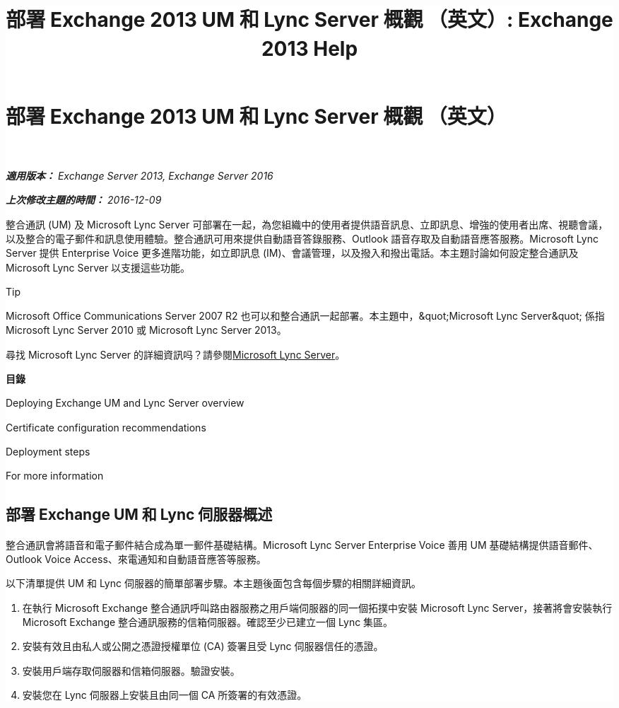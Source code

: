 ﻿---
title: '部署 Exchange 2013 UM 和 Lync Server 概觀 （英文）: Exchange 2013 Help'
TOCTitle: 部署 Exchange 2013 UM 和 Lync Server 概觀 （英文）
ms:assetid: 96fcb0dd-79ee-4e55-9e59-3ee7fbe3c4a1
ms:mtpsurl: https://technet.microsoft.com/zh-tw/library/Bb676409(v=EXCHG.150)
ms:contentKeyID: 50473825
ms.date: 05/21/2018
mtps_version: v=EXCHG.150
ms.translationtype: MT
---

# 部署 Exchange 2013 UM 和 Lync Server 概觀 （英文）

 

_**適用版本：** Exchange Server 2013, Exchange Server 2016_

_**上次修改主題的時間：** 2016-12-09_

整合通訊 (UM) 及 Microsoft Lync Server 可部署在一起，為您組織中的使用者提供語音訊息、立即訊息、增強的使用者出席、視聽會議，以及整合的電子郵件和訊息使用體驗。整合通訊可用來提供自動語音答錄服務、Outlook 語音存取及自動語音應答服務。Microsoft Lync Server 提供 Enterprise Voice 更多進階功能，如立即訊息 (IM)、會議管理，以及撥入和撥出電話。本主題討論如何設定整合通訊及 Microsoft Lync Server 以支援這些功能。


> [!TIP]  
> Microsoft Office Communications Server 2007 R2 也可以和整合通訊一起部署。本主題中，&amp;quot;Microsoft Lync Server&amp;quot; 係指 Microsoft Lync Server 2010 或 Microsoft Lync Server 2013。




尋找 Microsoft Lync Server 的詳細資訊吗？請參閱[Microsoft Lync Server](https://go.microsoft.com/fwlink/p/?linkid=265752)。

**目錄**

Deploying Exchange UM and Lync Server overview

Certificate configuration recommendations

Deployment steps

For more information

## 部署 Exchange UM 和 Lync 伺服器概述

整合通訊會將語音和電子郵件結合成為單一郵件基礎結構。Microsoft Lync Server Enterprise Voice 善用 UM 基礎結構提供語音郵件、Outlook Voice Access、來電通知和自動語音應答等服務。

以下清單提供 UM 和 Lync 伺服器的簡單部署步驟。本主題後面包含每個步驟的相關詳細資訊。

1.  在執行 Microsoft Exchange 整合通訊呼叫路由器服務之用戶端伺服器的同一個拓撲中安裝 Microsoft Lync Server，接著將會安裝執行 Microsoft Exchange 整合通訊服務的信箱伺服器。確認至少已建立一個 Lync 集區。

2.  安裝有效且由私人或公開之憑證授權單位 (CA) 簽署且受 Lync 伺服器信任的憑證。

3.  安裝用戶端存取伺服器和信箱伺服器。驗證安裝。

4.  安裝您在 Lync 伺服器上安裝且由同一個 CA 所簽署的有效憑證。
